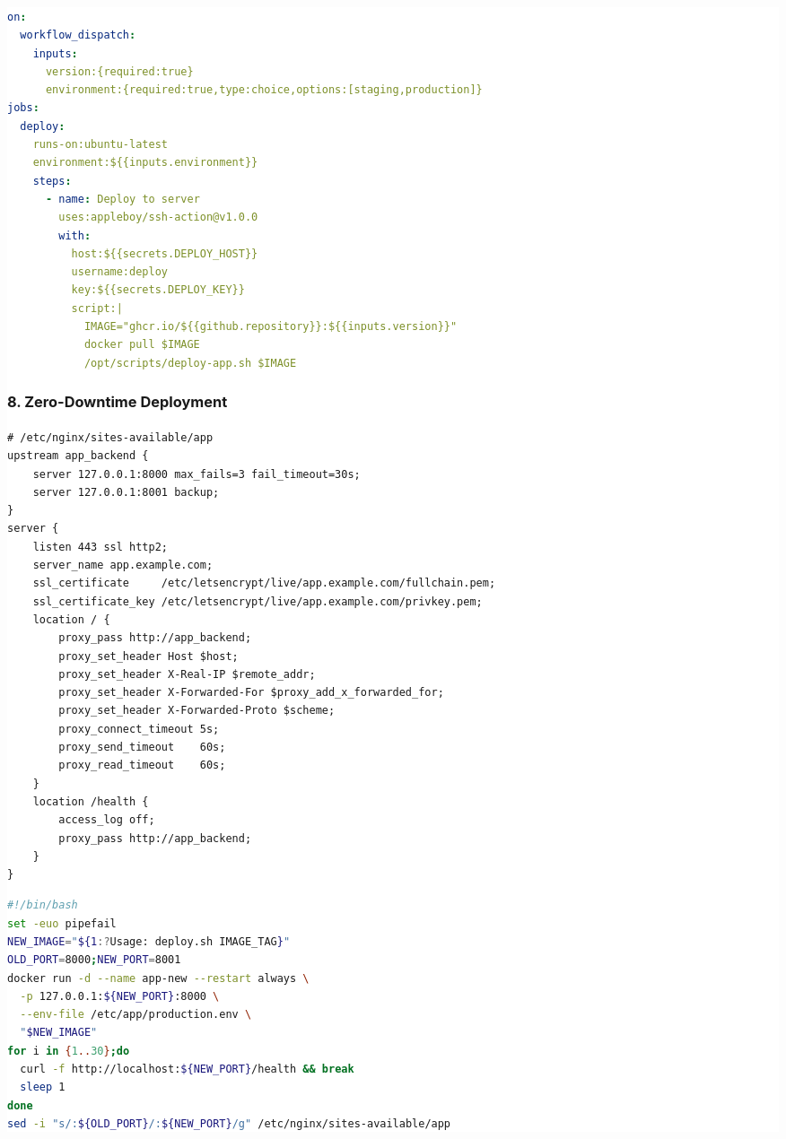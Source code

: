 ```yaml
on:
  workflow_dispatch:
    inputs:
      version:{required:true}
      environment:{required:true,type:choice,options:[staging,production]}
jobs:
  deploy:
    runs-on:ubuntu-latest
    environment:${{inputs.environment}}
    steps:
      - name: Deploy to server
        uses:appleboy/ssh-action@v1.0.0
        with:
          host:${{secrets.DEPLOY_HOST}}
          username:deploy
          key:${{secrets.DEPLOY_KEY}}
          script:|
            IMAGE="ghcr.io/${{github.repository}}:${{inputs.version}}"
            docker pull $IMAGE
            /opt/scripts/deploy-app.sh $IMAGE
```
### 8. Zero-Downtime Deployment
```nginx
# /etc/nginx/sites-available/app
upstream app_backend {
    server 127.0.0.1:8000 max_fails=3 fail_timeout=30s;
    server 127.0.0.1:8001 backup;
}
server {
    listen 443 ssl http2;
    server_name app.example.com;
    ssl_certificate     /etc/letsencrypt/live/app.example.com/fullchain.pem;
    ssl_certificate_key /etc/letsencrypt/live/app.example.com/privkey.pem;
    location / {
        proxy_pass http://app_backend;
        proxy_set_header Host $host;
        proxy_set_header X-Real-IP $remote_addr;
        proxy_set_header X-Forwarded-For $proxy_add_x_forwarded_for;
        proxy_set_header X-Forwarded-Proto $scheme;
        proxy_connect_timeout 5s;
        proxy_send_timeout    60s;
        proxy_read_timeout    60s;
    }
    location /health {
        access_log off;
        proxy_pass http://app_backend;
    }
}
```
```bash
#!/bin/bash
set -euo pipefail
NEW_IMAGE="${1:?Usage: deploy.sh IMAGE_TAG}"
OLD_PORT=8000;NEW_PORT=8001
docker run -d --name app-new --restart always \
  -p 127.0.0.1:${NEW_PORT}:8000 \
  --env-file /etc/app/production.env \
  "$NEW_IMAGE"
for i in {1..30};do
  curl -f http://localhost:${NEW_PORT}/health && break
  sleep 1
done
sed -i "s/:${OLD_PORT}/:${NEW_PORT}/g" /etc/nginx/sites-available/app
```